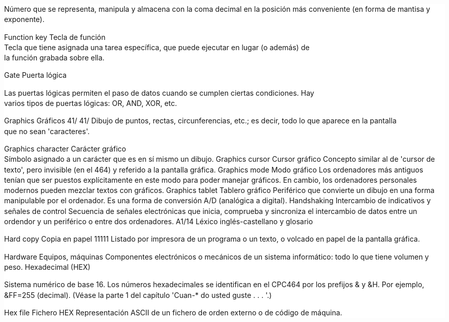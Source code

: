 
Número que se representa, manipula y almacena con la coma decimal en la posición más conveniente (en forma de mantisa y exponente).




Function key	Tecla de función	
Tecla que tiene asignada una tarea específica, que puede ejecutar en lugar (o además) de	
la función grabada sobre ella.	
	
Gate	Puerta lógica	
	
Las puertas lógicas permiten el paso de datos cuando se cumplen ciertas condiciones. Hay	
varios tipos de puertas lógicas: OR, AND, XOR, etc.	
	
Graphics	Gráficos	41/
	41/
Dibujo de puntos, rectas, circunferencias, etc.; es decir, todo lo que aparece en la pantalla	
que no sean 'caracteres'.

Graphics character	Carácter gráfico	
Símbolo asignado a un carácter que es en sí mismo un dibujo.
Graphics cursor	Cursor gráfico
Concepto similar al de 'cursor de texto', pero invisible (en el 464) y referido a la pantalla gráfica.
Graphics mode	Modo gráfico
Los ordenadores más antiguos tenían que ser puestos explícitamente en este modo para poder manejar gráficos. En cambio, los ordenadores personales modernos pueden mezclar textos con gráficos.
Graphics tablet	Tablero gráfico
Periférico que convierte un dibujo en una forma manipulable por el ordenador. Es una forma de conversión A/D (analógica a digital).
Handshaking	Intercambio de indicativos y señales de control
Secuencia de señales electrónicas que inicia, comprueba y sincroniza el intercambio de datos entre un ordendor y un periférico o entre dos ordenadores.
A1/14	Léxico inglés-castellano y glosario



 


  

  

   


 	

Hard copy	Copia en papel
11111	Listado por impresora de un programa o un texto, o volcado en papel de la pantalla gráfica.

Hardware	Equipos, máquinas
Componentes electrónicos o mecánicos de un sistema informático: todo lo que tiene volumen y peso.
Hexadecimal (HEX)

Sistema numérico de base 16. Los números hexadecimales se identifican en el CPC464 por los prefijos & y &H. Por ejemplo, &FF=255 (decimal). (Véase la parte 1 del capítulo 'Cuan-*	do usted guste . . . '.)

Hex file	Fichero HEX
Representación ASCII de un fichero de orden externo o de código de máquina.
